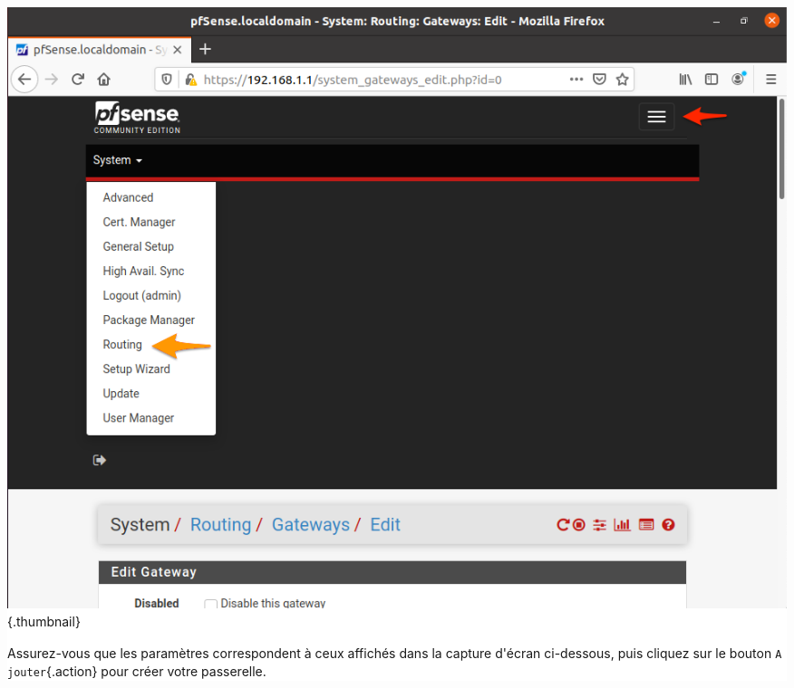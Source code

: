 ![pfSense setup 7](images/pfsense-vm-11_1.png){.thumbnail}

Assurez-vous que les paramètres correspondent à ceux affichés dans la capture d'écran ci-dessous, puis cliquez sur le bouton `Ajouter`{.action} pour créer votre passerelle.
